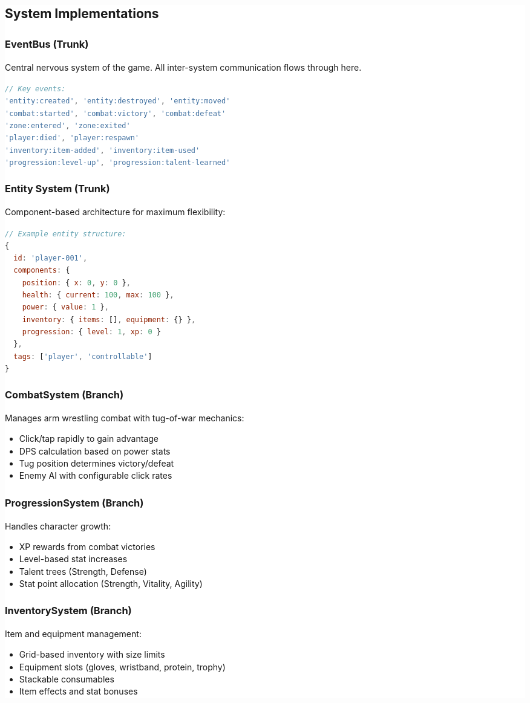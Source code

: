 ## System Implementations

### EventBus (Trunk)
Central nervous system of the game. All inter-system communication flows through here.
```javascript
// Key events:
'entity:created', 'entity:destroyed', 'entity:moved'
'combat:started', 'combat:victory', 'combat:defeat'  
'zone:entered', 'zone:exited'
'player:died', 'player:respawn'
'inventory:item-added', 'inventory:item-used'
'progression:level-up', 'progression:talent-learned'
```

### Entity System (Trunk)
Component-based architecture for maximum flexibility:
```javascript
// Example entity structure:
{
  id: 'player-001',
  components: {
    position: { x: 0, y: 0 },
    health: { current: 100, max: 100 },
    power: { value: 1 },
    inventory: { items: [], equipment: {} },
    progression: { level: 1, xp: 0 }
  },
  tags: ['player', 'controllable']
}
```

### CombatSystem (Branch)
Manages arm wrestling combat with tug-of-war mechanics:
- Click/tap rapidly to gain advantage
- DPS calculation based on power stats
- Tug position determines victory/defeat
- Enemy AI with configurable click rates

### ProgressionSystem (Branch)
Handles character growth:
- XP rewards from combat victories
- Level-based stat increases
- Talent trees (Strength, Defense)
- Stat point allocation (Strength, Vitality, Agility)

### InventorySystem (Branch)
Item and equipment management:
- Grid-based inventory with size limits
- Equipment slots (gloves, wristband, protein, trophy)
- Stackable consumables
- Item effects and stat bonuses
